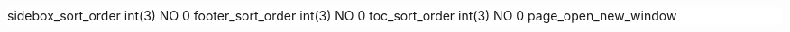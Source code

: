 </tr>

<tr>

<td>sidebox_sort_order</td>

<td>int(3)</td>

<td></td>

<td>NO</td>

<td></td>

<td>0</td>

<td></td>

<td></td>

</tr>

<tr>

<td>footer_sort_order</td>

<td>int(3)</td>

<td></td>

<td>NO</td>

<td></td>

<td>0</td>

<td></td>

<td></td>

</tr>

<tr>

<td>toc_sort_order</td>

<td>int(3)</td>

<td></td>

<td>NO</td>

<td></td>

<td>0</td>

<td></td>

<td></td>

</tr>

<tr>

<td>page_open_new_window</td>
